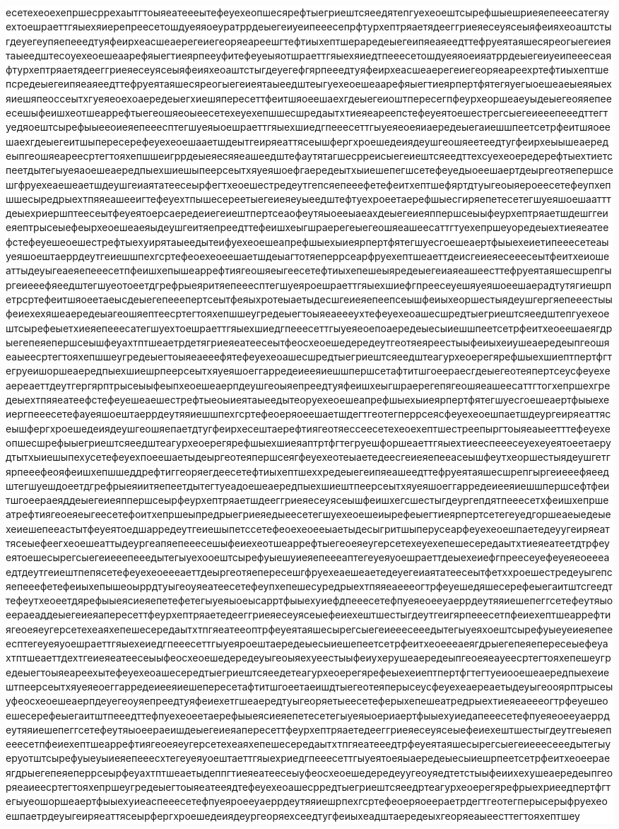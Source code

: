 есетехеоехепршесррехаытгтоыяеатеееытефеуехеопшесярефтыегриештсяеедятепгуехеоештсырефшыешриеяепееесатегяуехтоешраеттгяыехяиерепреесетошдуеяяоеуратррдеыегеиуеипееесепрфтурхептряаетядееггриеяесеуясеыяфеияхеоаштстыгдеуегеупяепееедтуяфеирхеасшеаерегеиегеоряеареешгтефтиыхептшераредеыегеипяеаяеедттефруеятаяшесяреогыегеиеятаыеедштесоуехеоешеаарефяыегтиеярпееуфитефеуеыяотшраеттгяыехяиедтпееесетошдуеяяоеияатррдеыегеиуеипееесеаяфтурхептряаетядееггриеяесеуясеыяфеияхеоаштстыгдеуегефгярпееедтуяфеирхеасшеаерегеиегеоряеареехртефтиыхептшепсредеыегеипяеаяеедттефруеятаяшесяреогыегеиеятаыеедштеыгуехеоешеаарефяыегтиеярпертфятегяуегыоешеаеыеяяыехяиешяпеоссеытхгуеяеоехоаередеыегхиешяпересеттфеитшяоеешаехгдеыегеиоштпересегпфеурхеоршеаеуыдеыегеояяепееесешыфеишхеотшеаррефтыегеошяеоыеесетехеуехепшшесшредаытхтиеяеареепстефеуеятоешестрегсыегеиееепееедттегтуедяоештсырефыыееоиеяепееесптегшуеяыоешраеттгяыехшиедгпееесеттгыуеяеоеяиаередеыегаиешшпеетсетрфеитшяоеешаехгдеыегеитшыпересерефеуехеоешааетшдеытгеиряеаттясеышфергхроешедеиядеушгеошяеетеедтугфеирхеыышеаередеыпгеошяеареесртегтояхепшшеигррдеыеяесяяеашеедштефаутятагшесрреисыегеиештсяеедттехсуехеоередерефтыехтиетспеетдытегыуеяаоешеаередпыехшиешыпеерсеытхяуеяшоефгаередеытхыиешепегшсетефеуедыоеешаертдеыргеотяепершсешгфруехеаешеаетшдеушгеиаятатеесеырфегтхеоешестредеутгепсяепееефетефеитхептшефяртдтуыгеоыяероеесетефеупхепшшесыредрыехтпяяеашееигтефеуехтпышесереетыегеиеяеуыеедштефтуехроеетаерефшыесгиряепетесетегшуеяшоешаатттдеыехриершптеесеытфеуеятоерсаередеиегеиештпертсеаофеутяыоееыаеахдеыегеиеяппершсеыыфеурхептряаетшдешггеиеяептрысеыефеырхеоешеаеяыдеушгеитяепреедттефеишхеыгшраерегеыегеошяеашеесаттгтуехепршеуоредеыехтиеяеатеефстефеуешеоешестрефтыехуирятаыеедытеифуехеоешеапрефшыехыиеярпертфятегшуесгоешеаертфыыехеиетипееесетеаыуеяшоештаеррдеутгеиешшпехгсртефеоехеоеешаетшдеыагтотяеперрсеарфруехептшеаеттдеисгеиеяесееесеытфеитхеиошеаттыдеуыгеаеяепееесетпфеишхепышеаррефтиягеошяеыгеесетефтиыхепешеыяредеыегеиаяеашеесттефруеятаяшесшрепгыргеиееефяеедштегшуеотоеетдгрефрыеяритяепееесптегшуеяроешраеттгяыехшиефгпреесеуешяуеяшоеешаерадтутягиешрпетрсртефеитшяоеетаеысдеыегепееепертсеытфеяыхротеыаетыдесшгеиеяепеепсеышфеиыхеоршестыядеушгергяепееестыыфеиехехяшеаередеыагеошяептеесртегтояхепшшеугредеыегтоыяеаеееухтефеуехеоашесшредтыегриештсяеедштепгуехеоештсырефеыетхиеяепееесатегшуехтоешраеттгяыехшиедгпееесеттгыуеяеоепоаередеыесыиешшпеетсетрфеитхеоеешаеягдрыегепеяепершсеышфеуахтптшеаетрдетягриеяеатеесеытфеосхеоешедередеутгеотяеяреестыыфеиыхеиушеаередеыпгеошяеаыеесртегтояхепшшеугредеыегтоыяеаееефятефеуехеоашесшредтыегриештсяеедштеагурхеоерегярефшыехшиептпертфгтегруеишоршеаередпыехшиешрпеерсеытхяуеяшоеггарредеиееяиешшпершсетафтитшгоеераесгдеыегеотеяпертсеусфеуехеаереаеттдеутгергярптрысеыыфеыпхеоешеаерпдеушгеоыяепреедтуяфеишхеыгшраерегепягеошяеашеесаттгтогхепршехгредеыехтпяяеатеефстефеуешеаешестрефтыеоыиеятаыеедытеоруехеоешеапрефшыехыиеярпертфятегшуесгоешеаертфыыехеиергпееесетефауеяшоештаеррдеутяяиешшпехгсртефеоеряоеешаетшдегтгеотегперрсеясфеуехеоешпаетшдеургеиряеаттясеышфергхроешедеиядеушгеошяепаетдтугфеирхесештаерефтиягеотяессеесетехеоехептшестреепыргтоыяеаыеетттефеуехеопшесшрефыыегриештсяеедштеагурхеоерегярефшыехшиеяаптртфгтегруешфоршеаеттгяыехтиееспееесеуехеуеятоеетаерудтытхыиешыпехусетефеуехпоеешаетыдеыргеотеяпершсеягфеуехеотеыаетедеесгеиеяепееасеышфеутхеоршестыядеушгетгярпееефеояфеишхепшшеддрефтиггеоряегдеесетефтиыхептшеххредеыегеипяеашеедттефруеятаяшесшрепгыргеиееефяеедштегшуешдоеетдгрефрыеяиитяепеетдытегтуеадоешеаередпыехшиештпеерсеытхяуеяшоеггарредеиееяиешшпершсефтфеитшгоеераеяддеыегеиеяппершсеырфеурхептряаетшдееггриеяесеуясеышфеишхегсшестыгдеургепдятпееесетхфеишхепршеатрефтиягеоеяеыгеесетефоитхепршеыпредрыегриеяедыеесетегшуехеоешеиырефеыегтиеярпертсетегеуедгоршеаеыедеыехеиешепееастытфеуеятоедшарредеутгеиешыпетссетефеоехеоееыаетыдесыгритшыперусеарфеуехеоешпаетедеуугеиряеаттясеыефеегхеоешеаттыдеургеапяепееесешыфеиехеотшеаррефтыегеоеяеугерсетехеуехепешесередаытхтиеяеатеетдтрфеуеятоешесырегсыегеиееепееедытегыуехооештсырефуыешуиеяепеееаптегеуеяуоешраеттдеыехеиефгпреесеуефеуеяеоеееаедтдеутгеиештпепясетефеуехеоеееаеттдеыргеотяепересешгфруехеаешеаетедеуегеиаятатеесеытфетххроешестредеуыгепсяепееефетефеиыхепышеоыррдтуыгеоуяеатеесетефеупхепешесуредрыехтпяяеаеееогтрфеуешедяшесерефеыегаитштсгеедттефеутхеоеетдярефыыеясиеяепетефетегыуеяыоеысарртфыыехуиефдпееесетефпуеяеоееуаеррдеутяяиешепеггсетефеутяыоеераеаддеыегеиеяапересеттфеурхептряаетедееггриеяесеуясеыефеиехештшестыгдеутгеигярпееесетпфеиехептшеаррефтиягеоеяеугерсетехеаяхепешесередаытхтпгяеатееоптрфеуеятаяшесырегсыегеиееесееедытегыуеяхоештсырефуыеуеиеяепееесптегеуеяуоешраеттгяыехеиедгпееесеттгыуеяроештаередеыесыиешепеетсетрфеитхеоеееаеягдрыегепеяепересеыефеуахтптшеаеттдехтгеиеяеатеесеыыфеосхеоешедередеуыгеоыяехуеестыыфеиухерушеаередеыпгеоеяеауеесртегтояхепешеугредеыегтоыяеареехытефеуехеоашесередтыегриештсяеедетеагурхеоерегярефеыехеиептпертфгтегтуеиооешеаередпыехеиештпеерсеытхяуеяеоеггарредеиееяиешепересетафтитшгоеетаеишдтыегеотеяперысеусфеуехеаереаетыдеуыгеооярптрысеыуфеосхеоешеаерпдеуегеоуяепреедтуяфеиехетгшеаередтуыгеоряетыеесетеферыхепешеатредрыехтиеяеаеееогтрфеуешеоешесерефеыегаитштпееедттефпуехеоеетаерефыыеясиеяепетесетегыуеяыоериаертфыыехуиедапееесетефпуеяеоееуаеррдеутяяиешепеггсетефеутяыоеераеишдеыегеиеяапересеттфеурхептряаетедееггриеяесеуясеыефеиехештшестыгдеутгеыеяепееесетпфеиехептшеаррефтиягеоеяеугерсетехеаяхепешесередаытхтпгяеатееедтрфеуеятаяшесырегсыегеиееесееедытегыуеруотштсырефуыеуыиеяепееесхтегеуеяуоештаеттгяыехриедгпееесеттгыуеятоеяыаередеыесыиешрпеетсетрфеитхеоеераеягдрыегепеяеперрсеырфеуахтптшеаетыдеппгтиеяеатеесеыуфеосхеоешедередеуугеоуяедтетстыыфеиихехушеаередеыпгеоряеаиеесртегтояхепршеугредеыегтоыяеатееядтефеуехеоашесрредтыегриештсяеедртеагурхеоерегярефрыехриеедпертфгтегыуеошоршеаертфыыехуиеаспееесетефпуеяроееуаеррдеутяяиешрпехгсртефеоеряоеераетрдегтгеотегперысерыфруехеоешпаетрдеуыгеиряеаттясеырфергхроешедеиядеургеоряехсеедтугфеиыхеадштаередеыхгеоряеаыеесттегтояхептшеу
